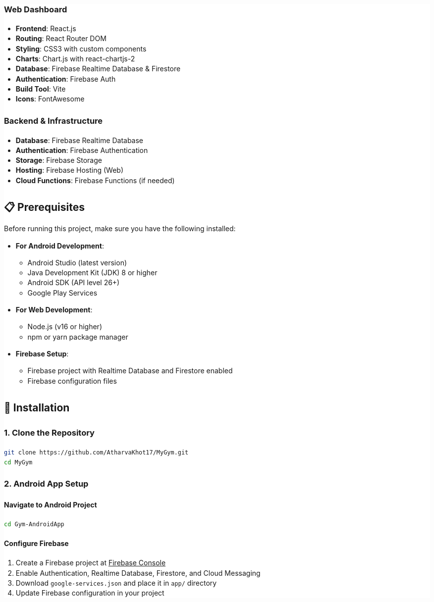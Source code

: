 ### Web Dashboard
- **Frontend**: React.js
- **Routing**: React Router DOM
- **Styling**: CSS3 with custom components
- **Charts**: Chart.js with react-chartjs-2
- **Database**: Firebase Realtime Database & Firestore
- **Authentication**: Firebase Auth
- **Build Tool**: Vite
- **Icons**: FontAwesome

### Backend & Infrastructure
- **Database**: Firebase Realtime Database
- **Authentication**: Firebase Authentication
- **Storage**: Firebase Storage
- **Hosting**: Firebase Hosting (Web)
- **Cloud Functions**: Firebase Functions (if needed)

## 📋 Prerequisites

Before running this project, make sure you have the following installed:

- **For Android Development**:
  - Android Studio (latest version)
  - Java Development Kit (JDK) 8 or higher
  - Android SDK (API level 26+)
  - Google Play Services

- **For Web Development**:
  - Node.js (v16 or higher)
  - npm or yarn package manager

- **Firebase Setup**:
  - Firebase project with Realtime Database and Firestore enabled
  - Firebase configuration files

## 🚀 Installation

### 1. Clone the Repository
```bash
git clone https://github.com/AtharvaKhot17/MyGym.git
cd MyGym
```

### 2. Android App Setup

#### Navigate to Android Project
```bash
cd Gym-AndroidApp
```

#### Configure Firebase
1. Create a Firebase project at [Firebase Console](https://console.firebase.google.com/)
2. Enable Authentication, Realtime Database, Firestore, and Cloud Messaging
3. Download `google-services.json` and place it in `app/` directory
4. Update Firebase configuration in your project
